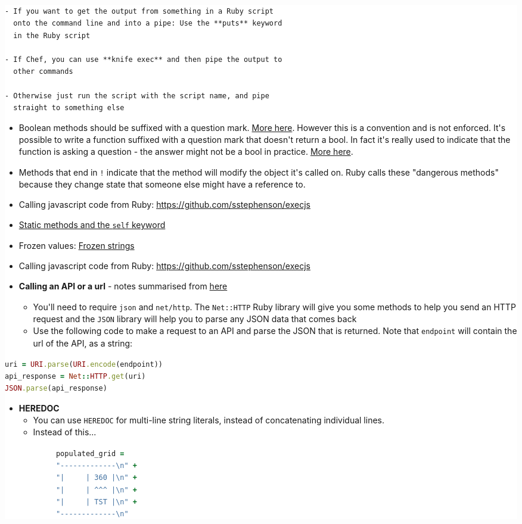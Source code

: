     - If you want to get the output from something in a Ruby script
      onto the command line and into a pipe: Use the **puts** keyword
      in the Ruby script
  
    - If Chef, you can use **knife exec** and then pipe the output to
      other commands
  
    - Otherwise just run the script with the script name, and pipe
      straight to something else

- Boolean methods should be suffixed with a question mark. [More here](https://medium.com/@sologoubalex/boolean-methods-in-ruby-94a2e907e5ea). However this is a convention and is not enforced. It's possible to write a function suffixed with a question mark that doesn't return a bool. In fact it's really used to indicate that the function is asking a question - the answer might not be a bool in practice. [More here](https://stackoverflow.com/questions/23209391/are-there-any-exceptions-to-ruby-convention-of-boolean-methods-having-a-question).

- Methods that end in `!` indicate that the method will modify the object it's called on. Ruby calls these "dangerous methods" because they change state that someone else might have a reference to.

- Calling javascript code from Ruby:
  [<span class="underline">https://github.com/sstephenson/execjs</span>](https://github.com/sstephenson/execjs)

- [Static methods and the `self` keyword](https://airbrake.io/blog/ruby/self-ruby-overview)

- Frozen values: [Frozen strings](https://freelancing-gods.com/2017/07/27/an-introduction-to-frozen-string-literals.html#:~:text=The%20term%20'frozen'%20is%20Ruby's,an%20exception%20will%20be%20raised.)

- Calling javascript code from Ruby:
  [<span class="underline">https://github.com/sstephenson/execjs</span>](https://github.com/sstephenson/execjs)

- **Calling an API or a url** - notes summarised from [here](learn.co/lessons/sinatra-using-apis)
  - You'll need to require `json` and `net/http`. The `Net::HTTP` Ruby library will give you some methods to help you send an HTTP request and the `JSON` library will help you to parse any JSON data that comes back
  - Use the following code to make a request to an API and parse the JSON that is returned. Note that `endpoint` will contain the url of the API, as a string:  

```ruby
uri = URI.parse(URI.encode(endpoint))
api_response = Net::HTTP.get(uri)
JSON.parse(api_response)
```

- **HEREDOC**
  - You can use `HEREDOC` for multi-line string literals, instead of concatenating individual lines.
  - Instead of this...

```ruby
            populated_grid = 
            "-------------\n" +
            "|     | 360 |\n" +
            "|     | ^^^ |\n" +
            "|     | TST |\n" +
            "-------------\n"
```
